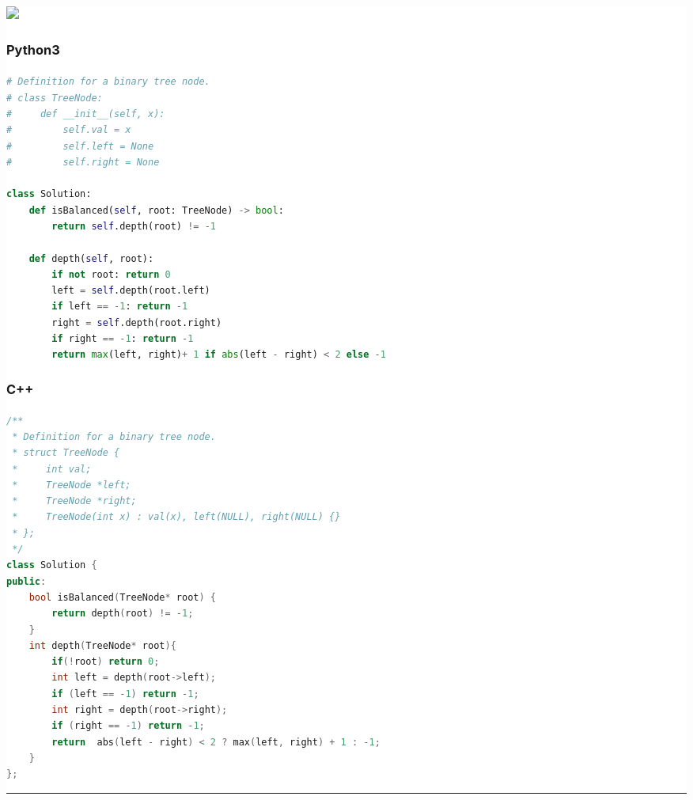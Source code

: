 ![](https://upload-images.jianshu.io/upload_images/21384689-2af8c54de2d12f41.png?imageMogr2/auto-orient/strip%7CimageView2/2/w/1240)

### Python3
```python []
# Definition for a binary tree node.
# class TreeNode:
#     def __init__(self, x):
#         self.val = x
#         self.left = None
#         self.right = None

class Solution:
    def isBalanced(self, root: TreeNode) -> bool:
        return self.depth(root) != -1
    
    def depth(self, root):
        if not root: return 0
        left = self.depth(root.left)
        if left == -1: return -1
        right = self.depth(root.right)
        if right == -1: return -1
        return max(left, right)+ 1 if abs(left - right) < 2 else -1
```
### C++ 
```cpp []
/**
 * Definition for a binary tree node.
 * struct TreeNode {
 *     int val;
 *     TreeNode *left;
 *     TreeNode *right;
 *     TreeNode(int x) : val(x), left(NULL), right(NULL) {}
 * };
 */
class Solution {
public:
    bool isBalanced(TreeNode* root) {
        return depth(root) != -1;
    }
    int depth(TreeNode* root){
        if(!root) return 0;
        int left = depth(root->left);
        if (left == -1) return -1;
        int right = depth(root->right);
        if (right == -1) return -1;
        return  abs(left - right) < 2 ? max(left, right) + 1 : -1;
    }
};

```

---